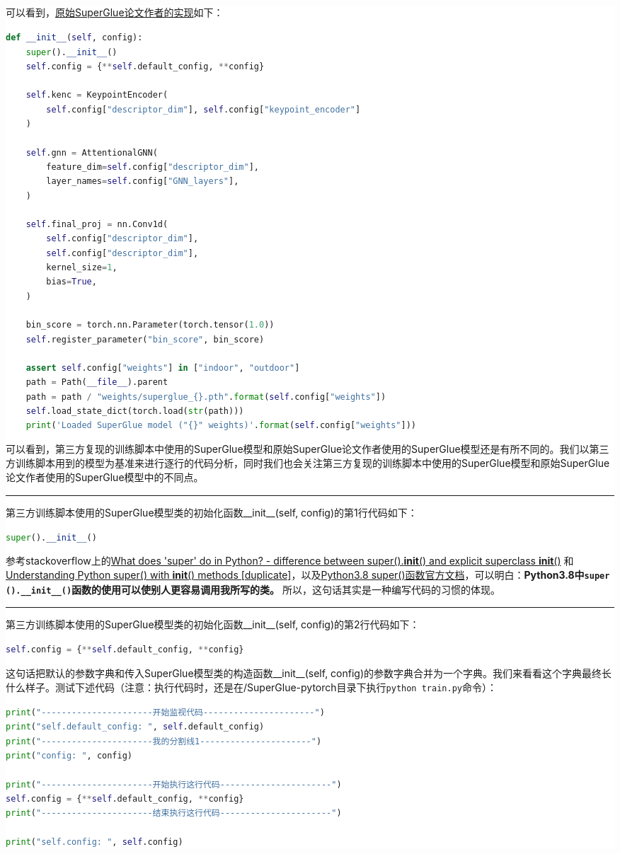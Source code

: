 可以看到，[原始SuperGlue论文作者的实现](https://github.com/magicleap/SuperGluePretrainedNetwork/blob/master/models/superglue.py#L206)如下：
``` python
def __init__(self, config):
    super().__init__()
    self.config = {**self.default_config, **config}

    self.kenc = KeypointEncoder(
        self.config["descriptor_dim"], self.config["keypoint_encoder"]
    )

    self.gnn = AttentionalGNN(
        feature_dim=self.config["descriptor_dim"],
        layer_names=self.config["GNN_layers"],
    )

    self.final_proj = nn.Conv1d(
        self.config["descriptor_dim"],
        self.config["descriptor_dim"],
        kernel_size=1,
        bias=True,
    )

    bin_score = torch.nn.Parameter(torch.tensor(1.0))
    self.register_parameter("bin_score", bin_score)

    assert self.config["weights"] in ["indoor", "outdoor"]
    path = Path(__file__).parent
    path = path / "weights/superglue_{}.pth".format(self.config["weights"])
    self.load_state_dict(torch.load(str(path)))
    print('Loaded SuperGlue model ("{}" weights)'.format(self.config["weights"]))
```
可以看到，第三方复现的训练脚本中使用的SuperGlue模型和原始SuperGlue论文作者使用的SuperGlue模型还是有所不同的。我们以第三方训练脚本用到的模型为基准来进行逐行的代码分析，同时我们也会关注第三方复现的训练脚本中使用的SuperGlue模型和原始SuperGlue论文作者使用的SuperGlue模型中的不同点。

---
第三方训练脚本使用的SuperGlue模型类的初始化函数__init__(self, config)的第1行代码如下：
``` python
super().__init__()
```
参考stackoverflow上的[What does 'super' do in Python? - difference between super().__init__() and explicit superclass __init__()](https://stackoverflow.com/questions/222877/what-does-super-do-in-python-difference-between-super-init-and-expl) 和 [Understanding Python super() with __init__() methods [duplicate]](https://stackoverflow.com/questions/576169/understanding-python-super-with-init-methods)，以及[Python3.8 super()函数官方文档](https://docs.python.org/3.8/library/functions.html#super)，可以明白：**Python3.8中`super().__init__()`函数的使用可以使别人更容易调用我所写的类。** 所以，这句话其实是一种编写代码的习惯的体现。

---
第三方训练脚本使用的SuperGlue模型类的初始化函数__init__(self, config)的第2行代码如下：
``` python
self.config = {**self.default_config, **config}
```
这句话把默认的参数字典和传入SuperGlue模型类的构造函数__init__(self, config)的参数字典合并为一个字典。我们来看看这个字典最终长什么样子。测试下述代码（注意：执行代码时，还是在/SuperGlue-pytorch目录下执行`python train.py`命令）：
``` python
print("----------------------开始监视代码----------------------")
print("self.default_config: ", self.default_config)
print("----------------------我的分割线1----------------------")
print("config: ", config)

print("----------------------开始执行这行代码----------------------")
self.config = {**self.default_config, **config}
print("----------------------结束执行这行代码----------------------")

print("self.config: ", self.config)
```